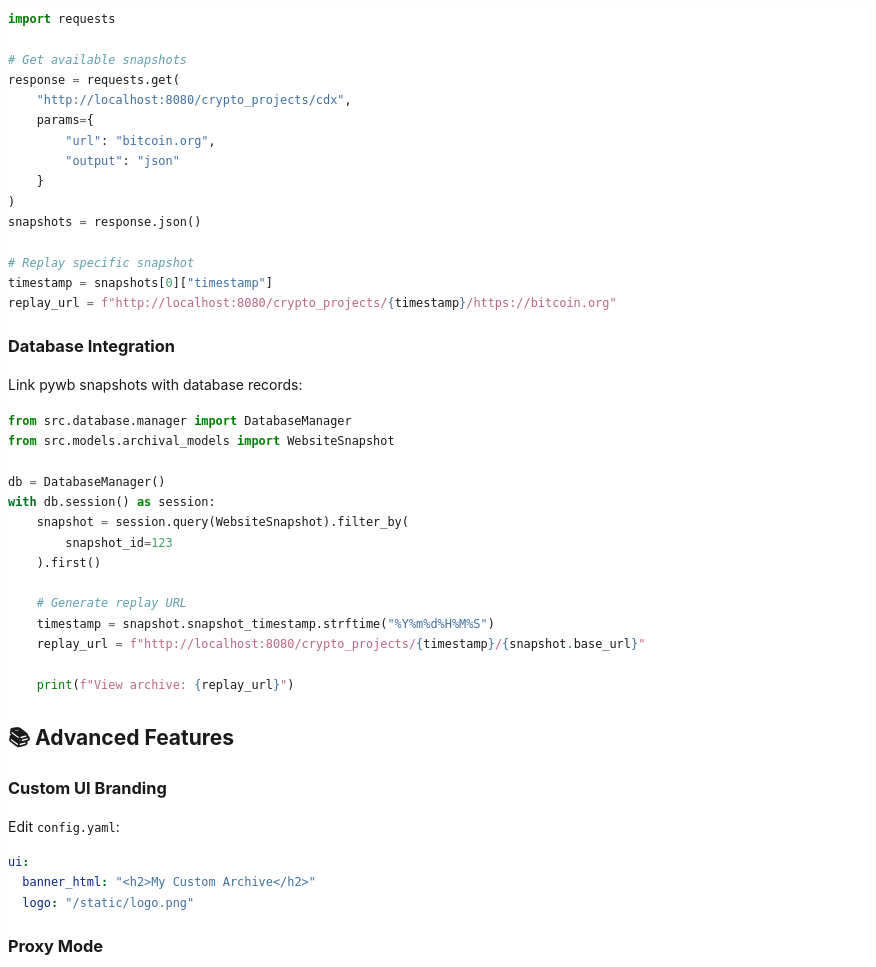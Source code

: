 ```python path=null start=null
import requests

# Get available snapshots
response = requests.get(
    "http://localhost:8080/crypto_projects/cdx",
    params={
        "url": "bitcoin.org",
        "output": "json"
    }
)
snapshots = response.json()

# Replay specific snapshot
timestamp = snapshots[0]["timestamp"]
replay_url = f"http://localhost:8080/crypto_projects/{timestamp}/https://bitcoin.org"
```

### Database Integration

Link pywb snapshots with database records:

```python path=null start=null
from src.database.manager import DatabaseManager
from src.models.archival_models import WebsiteSnapshot

db = DatabaseManager()
with db.session() as session:
    snapshot = session.query(WebsiteSnapshot).filter_by(
        snapshot_id=123
    ).first()
    
    # Generate replay URL
    timestamp = snapshot.snapshot_timestamp.strftime("%Y%m%d%H%M%S")
    replay_url = f"http://localhost:8080/crypto_projects/{timestamp}/{snapshot.base_url}"
    
    print(f"View archive: {replay_url}")
```

## 📚 Advanced Features

### Custom UI Branding

Edit `config.yaml`:

```yaml
ui:
  banner_html: "<h2>My Custom Archive</h2>"
  logo: "/static/logo.png"
```

### Proxy Mode

